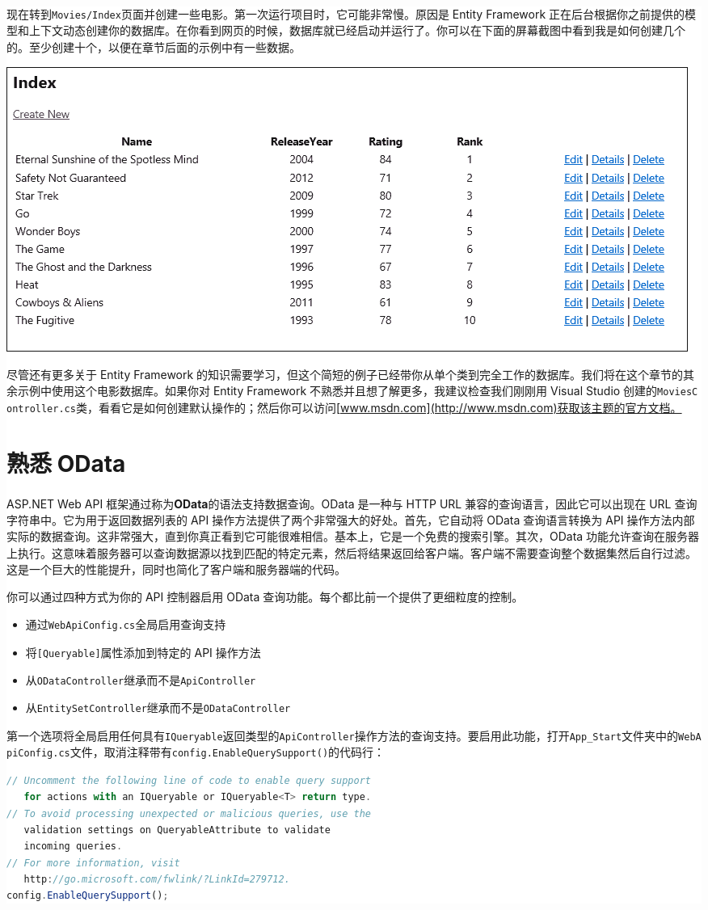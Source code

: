 现在转到`Movies/Index`页面并创建一些电影。第一次运行项目时，它可能非常慢。原因是 Entity Framework 正在后台根据你之前提供的模型和上下文动态创建你的数据库。在你看到网页的时候，数据库就已经启动并运行了。你可以在下面的屏幕截图中看到我是如何创建几个的。至少创建十个，以便在章节后面的示例中有一些数据。

![熟悉 Entity Framework Code First](img/4346OT_11_04.jpg)

尽管还有更多关于 Entity Framework 的知识需要学习，但这个简短的例子已经带你从单个类到完全工作的数据库。我们将在这个章节的其余示例中使用这个电影数据库。如果你对 Entity Framework 不熟悉并且想了解更多，我建议检查我们刚刚用 Visual Studio 创建的`MoviesController.cs`类，看看它是如何创建默认操作的；然后你可以访问[www.msdn.com](http://www.msdn.com)获取该主题的官方文档。

# 熟悉 OData

ASP.NET Web API 框架通过称为**OData**的语法支持数据查询。OData 是一种与 HTTP URL 兼容的查询语言，因此它可以出现在 URL 查询字符串中。它为用于返回数据列表的 API 操作方法提供了两个非常强大的好处。首先，它自动将 OData 查询语言转换为 API 操作方法内部实际的数据查询。这非常强大，直到你真正看到它可能很难相信。基本上，它是一个免费的搜索引擎。其次，OData 功能允许查询在服务器上执行。这意味着服务器可以查询数据源以找到匹配的特定元素，然后将结果返回给客户端。客户端不需要查询整个数据集然后自行过滤。这是一个巨大的性能提升，同时也简化了客户端和服务器端的代码。

你可以通过四种方式为你的 API 控制器启用 OData 查询功能。每个都比前一个提供了更细粒度的控制。

+   通过`WebApiConfig.cs`全局启用查询支持

+   将`[Queryable]`属性添加到特定的 API 操作方法

+   从`ODataController`继承而不是`ApiController`

+   从`EntitySetController`继承而不是`ODataController`

第一个选项将全局启用任何具有`IQueryable`返回类型的`ApiController`操作方法的查询支持。要启用此功能，打开`App_Start`文件夹中的`WebApiConfig.cs`文件，取消注释带有`config.EnableQuerySupport()`的代码行：

```js
// Uncomment the following line of code to enable query support 
   for actions with an IQueryable or IQueryable<T> return type.
// To avoid processing unexpected or malicious queries, use the 
   validation settings on QueryableAttribute to validate 
   incoming queries.
// For more information, visit 
   http://go.microsoft.com/fwlink/?LinkId=279712.
config.EnableQuerySupport();
```
